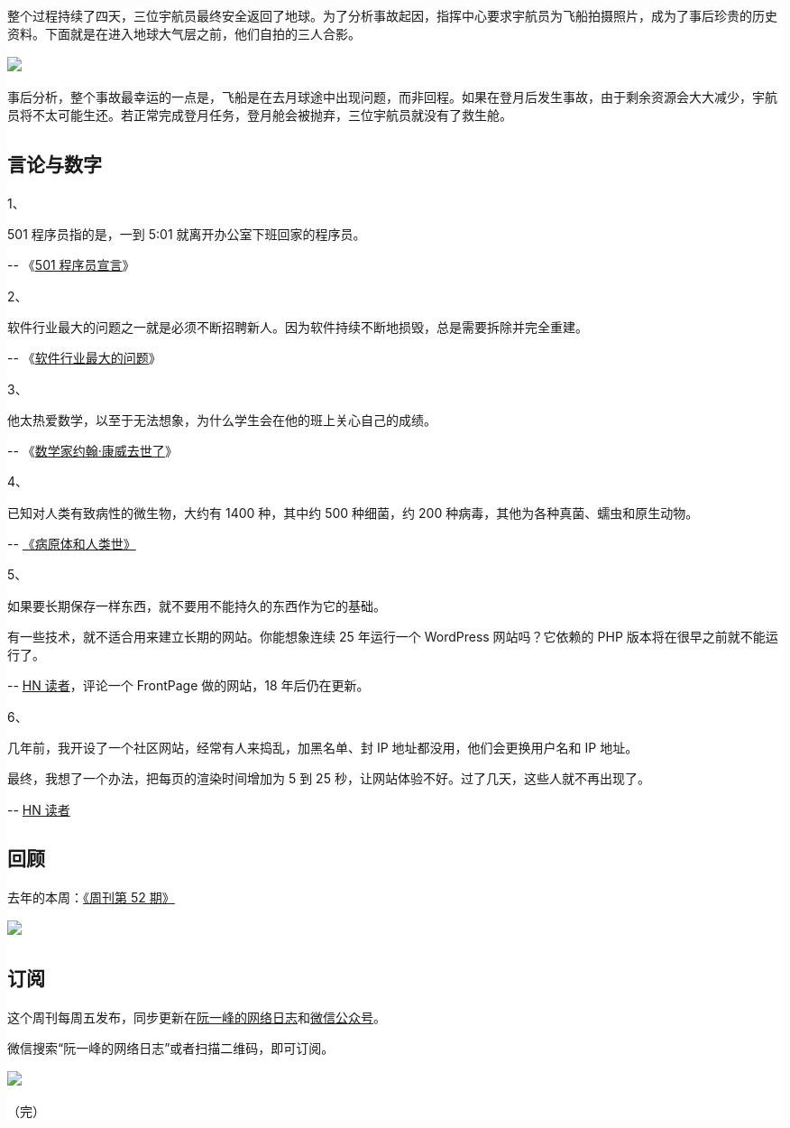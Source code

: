 整个过程持续了四天，三位宇航员最终安全返回了地球。为了分析事故起因，指挥中心要求宇航员为飞船拍摄照片，成为了事后珍贵的历史资料。下面就是在进入地球大气层之前，他们自拍的三人合影。

![](https://cdn.beekka.com/blogimg/asset/202004/bg2020041403.jpg)

事后分析，整个事故最幸运的一点是，飞船是在去月球途中出现问题，而非回程。如果在登月后发生事故，由于剩余资源会大大减少，宇航员将不太可能生还。若正常完成登月任务，登月舱会被抛弃，三位宇航员就没有了救生舱。

## 言论与数字

1、

501 程序员指的是，一到 5:01 就离开办公室下班回家的程序员。

-- 《[501 程序员宣言](https://501manifesto.dev/)》

2、

软件行业最大的问题之一就是必须不断招聘新人。因为软件持续不断地损毁，总是需要拆除并完全重建。

-- 《[软件行业最大的问题](https://www.neilwithdata.com/developer-hiring)》

3、

他太热爱数学，以至于无法想象，为什么学生会在他的班上关心自己的成绩。

-- 《[数学家约翰·康威去世了](https://news.ycombinator.com/item?id=22845374)》

4、

已知对人类有致病性的微生物，大约有 1400 种，其中约 500 种细菌，约 200 种病毒，其他为各种真菌、蠕虫和原生动物。

-- [《病原体和人类世》](https://inhabitingtheanthropocene.com/2017/10/18/pathogens-and-the-anthropocene-germs-genes-geography-part-1/)

5、

如果要长期保存一样东西，就不要用不能持久的东西作为它的基础。

有一些技术，就不适合用来建立长期的网站。你能想象连续 25 年运行一个 WordPress 网站吗？它依赖的 PHP 版本将在很早之前就不能运行了。

-- [HN 读者](https://news.ycombinator.com/item?id=22326930)，评论一个 FrontPage 做的网站，18 年后仍在更新。

6、

几年前，我开设了一个社区网站，经常有人来捣乱，加黑名单、封 IP 地址都没用，他们会更换用户名和 IP 地址。

最终，我想了一个办法，把每页的渲染时间增加为 5 到 25 秒，让网站体验不好。过了几天，这些人就不再出现了。

-- [HN 读者](https://news.ycombinator.com/item?id=22321023)

## 回顾

去年的本周：[《周刊第 52 期》](http://www.ruanyifeng.com/blog/2019/04/weekly-issue-52.html)

![](https://cdn.beekka.com/blogimg/asset/201904/bg2019041901.jpg)

## 订阅

这个周刊每周五发布，同步更新在[阮一峰的网络日志](http://www.ruanyifeng.com/blog)和[微信公众号](http://weixin.sogou.com/weixin?query=%E9%98%AE%E4%B8%80%E5%B3%B0%E7%9A%84%E7%BD%91%E7%BB%9C%E6%97%A5%E5%BF%97)。

微信搜索“阮一峰的网络日志”或者扫描二维码，即可订阅。

![](http://www.ruanyifeng.com/blogimg/asset/2018/bg2018042311.jpg)

（完）
